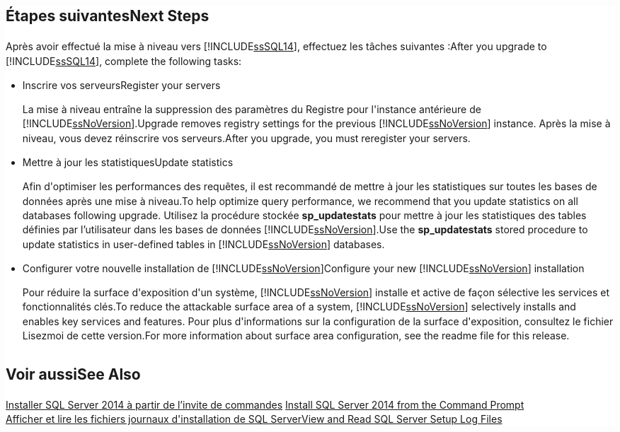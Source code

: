## <a name="next-steps"></a><span data-ttu-id="f56f2-243">Étapes suivantes</span><span class="sxs-lookup"><span data-stu-id="f56f2-243">Next Steps</span></span>  
 <span data-ttu-id="f56f2-244">Après avoir effectué la mise à niveau vers [!INCLUDE[ssSQL14](../../../includes/sssql14-md.md)], effectuez les tâches suivantes :</span><span class="sxs-lookup"><span data-stu-id="f56f2-244">After you upgrade to [!INCLUDE[ssSQL14](../../../includes/sssql14-md.md)], complete the following tasks:</span></span>  
  
-   <span data-ttu-id="f56f2-245">Inscrire vos serveurs</span><span class="sxs-lookup"><span data-stu-id="f56f2-245">Register your servers</span></span>  
  
     <span data-ttu-id="f56f2-246">La mise à niveau entraîne la suppression des paramètres du Registre pour l'instance antérieure de [!INCLUDE[ssNoVersion](../../../includes/ssnoversion-md.md)].</span><span class="sxs-lookup"><span data-stu-id="f56f2-246">Upgrade removes registry settings for the previous [!INCLUDE[ssNoVersion](../../../includes/ssnoversion-md.md)] instance.</span></span> <span data-ttu-id="f56f2-247">Après la mise à niveau, vous devez réinscrire vos serveurs.</span><span class="sxs-lookup"><span data-stu-id="f56f2-247">After you upgrade, you must reregister your servers.</span></span>  
  
-   <span data-ttu-id="f56f2-248">Mettre à jour les statistiques</span><span class="sxs-lookup"><span data-stu-id="f56f2-248">Update statistics</span></span>  
  
     <span data-ttu-id="f56f2-249">Afin d'optimiser les performances des requêtes, il est recommandé de mettre à jour les statistiques sur toutes les bases de données après une mise à niveau.</span><span class="sxs-lookup"><span data-stu-id="f56f2-249">To help optimize query performance, we recommend that you update statistics on all databases following upgrade.</span></span> <span data-ttu-id="f56f2-250">Utilisez la procédure stockée **sp_updatestats** pour mettre à jour les statistiques des tables définies par l’utilisateur dans les bases de données [!INCLUDE[ssNoVersion](../../../includes/ssnoversion-md.md)].</span><span class="sxs-lookup"><span data-stu-id="f56f2-250">Use the **sp_updatestats** stored procedure to update statistics in user-defined tables in [!INCLUDE[ssNoVersion](../../../includes/ssnoversion-md.md)] databases.</span></span>  
  
-   <span data-ttu-id="f56f2-251">Configurer votre nouvelle installation de [!INCLUDE[ssNoVersion](../../../includes/ssnoversion-md.md)]</span><span class="sxs-lookup"><span data-stu-id="f56f2-251">Configure your new [!INCLUDE[ssNoVersion](../../../includes/ssnoversion-md.md)] installation</span></span>  
  
     <span data-ttu-id="f56f2-252">Pour réduire la surface d'exposition d'un système, [!INCLUDE[ssNoVersion](../../../includes/ssnoversion-md.md)] installe et active de façon sélective les services et fonctionnalités clés.</span><span class="sxs-lookup"><span data-stu-id="f56f2-252">To reduce the attackable surface area of a system, [!INCLUDE[ssNoVersion](../../../includes/ssnoversion-md.md)] selectively installs and enables key services and features.</span></span> <span data-ttu-id="f56f2-253">Pour plus d'informations sur la configuration de la surface d'exposition, consultez le fichier Lisezmoi de cette version.</span><span class="sxs-lookup"><span data-stu-id="f56f2-253">For more information about surface area configuration, see the readme file for this release.</span></span>  
  
## <a name="see-also"></a><span data-ttu-id="f56f2-254">Voir aussi</span><span class="sxs-lookup"><span data-stu-id="f56f2-254">See Also</span></span>  
 <span data-ttu-id="f56f2-255">[Installer SQL Server 2014 à partir de l’invite de commandes](../../../database-engine/install-windows/install-sql-server-from-the-command-prompt.md) </span><span class="sxs-lookup"><span data-stu-id="f56f2-255">[Install SQL Server 2014 from the Command Prompt](../../../database-engine/install-windows/install-sql-server-from-the-command-prompt.md) </span></span>  
 [<span data-ttu-id="f56f2-256">Afficher et lire les fichiers journaux d'installation de SQL Server</span><span class="sxs-lookup"><span data-stu-id="f56f2-256">View and Read SQL Server Setup Log Files</span></span>](../../../database-engine/install-windows/view-and-read-sql-server-setup-log-files.md)  
  
  
